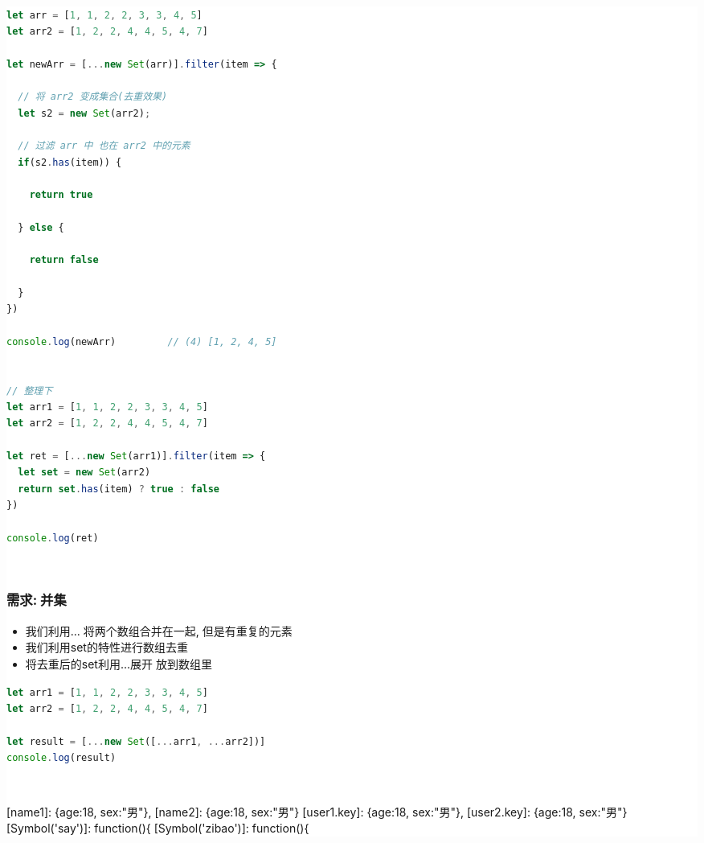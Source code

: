 ```js 
let arr = [1, 1, 2, 2, 3, 3, 4, 5]
let arr2 = [1, 2, 2, 4, 4, 5, 4, 7]

let newArr = [...new Set(arr)].filter(item => {

  // 将 arr2 变成集合(去重效果)
  let s2 = new Set(arr2);

  // 过滤 arr 中 也在 arr2 中的元素
  if(s2.has(item)) {

    return true

  } else {

    return false

  }
})

console.log(newArr)         // (4) [1, 2, 4, 5]


// 整理下
let arr1 = [1, 1, 2, 2, 3, 3, 4, 5]
let arr2 = [1, 2, 2, 4, 4, 5, 4, 7]

let ret = [...new Set(arr1)].filter(item => {
  let set = new Set(arr2)
  return set.has(item) ? true : false
})

console.log(ret)
```

<br>

### 需求: 并集
- 我们利用... 将两个数组合并在一起, 但是有重复的元素
- 我们利用set的特性进行数组去重
- 将去重后的set利用...展开 放到数组里

```js 
let arr1 = [1, 1, 2, 2, 3, 3, 4, 5]
let arr2 = [1, 2, 2, 4, 4, 5, 4, 7]

let result = [...new Set([...arr1, ...arr2])]
console.log(result)
```

<br>


  [name1]: {age:18, sex:"男"},
  [name2]: {age:18, sex:"男"}
  [user1.key]: {age:18, sex:"男"},
  [user2.key]: {age:18, sex:"男"}
  [Symbol('say')]: function(){
  [Symbol('zibao')]: function(){